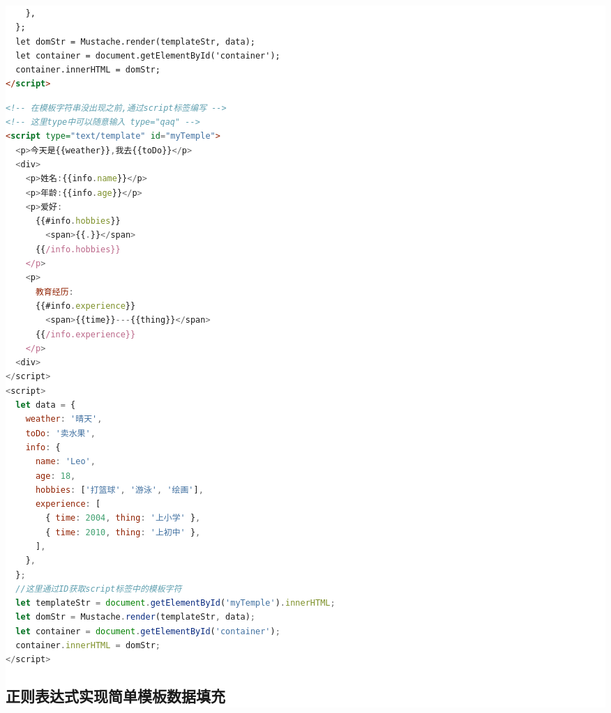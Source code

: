 ```html
    },
  };
  let domStr = Mustache.render(templateStr, data);
  let container = document.getElementById('container');
  container.innerHTML = domStr;
</script>
```

```html
<!-- 在模板字符串没出现之前,通过script标签编写 -->
<!-- 这里type中可以随意输入 type="qaq" -->
<script type="text/template" id="myTemple">
  <p>今天是{{weather}},我去{{toDo}}</p>
  <div>
    <p>姓名:{{info.name}}</p>
    <p>年龄:{{info.age}}</p>
    <p>爱好:
      {{#info.hobbies}}
        <span>{{.}}</span>
      {{/info.hobbies}}
    </p>
    <p>
      教育经历:
      {{#info.experience}}
        <span>{{time}}---{{thing}}</span>
      {{/info.experience}}
    </p>
  <div>
</script>
<script>
  let data = {
    weather: '晴天',
    toDo: '卖水果',
    info: {
      name: 'Leo',
      age: 18,
      hobbies: ['打篮球', '游泳', '绘画'],
      experience: [
        { time: 2004, thing: '上小学' },
        { time: 2010, thing: '上初中' },
      ],
    },
  };
  //这里通过ID获取script标签中的模板字符
  let templateStr = document.getElementById('myTemple').innerHTML;
  let domStr = Mustache.render(templateStr, data);
  let container = document.getElementById('container');
  container.innerHTML = domStr;
</script>
```

## 正则表达式实现简单模板数据填充
